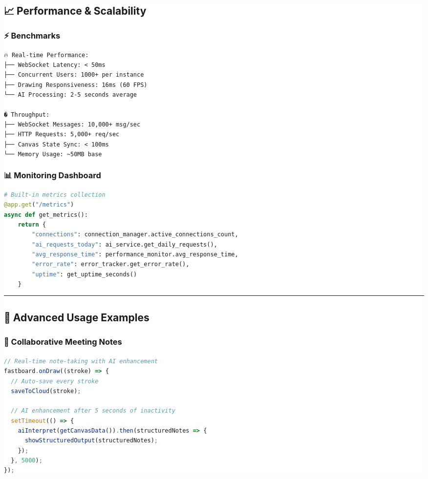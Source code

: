
## 📈 **Performance & Scalability**

### **⚡ Benchmarks**
```
🔥 Real-time Performance:
├── WebSocket Latency: < 50ms
├── Concurrent Users: 1000+ per instance  
├── Drawing Responsiveness: 16ms (60 FPS)
└── AI Processing: 2-5 seconds average

� Throughput:
├── WebSocket Messages: 10,000+ msg/sec
├── HTTP Requests: 5,000+ req/sec
├── Canvas State Sync: < 100ms
└── Memory Usage: ~50MB base
```

### **📊 Monitoring Dashboard**
```python
# Built-in metrics collection
@app.get("/metrics")
async def get_metrics():
    return {
        "connections": connection_manager.active_connections_count,
        "ai_requests_today": ai_service.get_daily_requests(),
        "avg_response_time": performance_monitor.avg_response_time,
        "error_rate": error_tracker.get_error_rate(),
        "uptime": get_uptime_seconds()
    }
```

---

## 🎨 **Advanced Usage Examples**

### **📝 Collaborative Meeting Notes**
```javascript
// Real-time note-taking with AI enhancement
fastboard.onDraw((stroke) => {
  // Auto-save every stroke
  saveToCloud(stroke);
  
  // AI enhancement after 5 seconds of inactivity
  setTimeout(() => {
    aiInterpret(getCanvasData()).then(structuredNotes => {
      showStructuredOutput(structuredNotes);
    });
  }, 5000);
});
```
